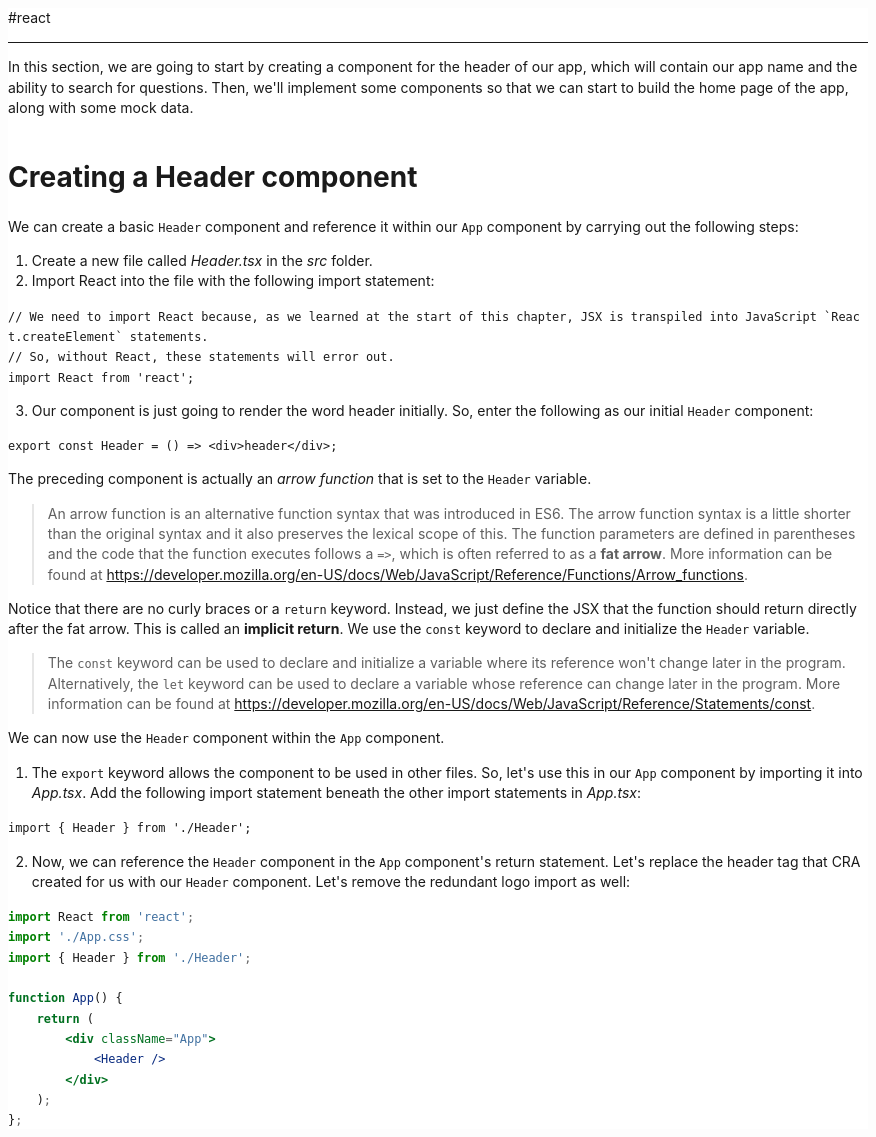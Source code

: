 #react

---

In this section, we are going to start by creating a component for the header of our app, which will contain our app name and the ability to search for questions. Then, we'll implement some components so that we can start to build the home page of the app, along
with some mock data.

# Creating a Header component

We can create a basic `Header` component and reference it within our `App` component by carrying out the following steps:
1. Create a new file called *Header.tsx* in the *src* folder.
2. Import React into the file with the following import statement:
```JSX
// We need to import React because, as we learned at the start of this chapter, JSX is transpiled into JavaScript `React.createElement` statements. 
// So, without React, these statements will error out.
import React from 'react';
```
3. Our component is just going to render the word header initially. So, enter the following as our initial `Header` component:
```JSX
export const Header = () => <div>header</div>;
```

The preceding component is actually an *arrow function* that is set to the `Header` variable.

> An arrow function is an alternative function syntax that was introduced in ES6. The arrow function syntax is a little shorter than the original syntax and it also preserves the lexical scope of this. The function parameters are defined in parentheses and the code that the function executes follows a `=>`, which is often referred to as a **fat arrow**. More information can be found at https://developer.mozilla.org/en-US/docs/Web/JavaScript/Reference/Functions/Arrow_functions.

Notice that there are no curly braces or a `return` keyword. Instead, we just define the JSX that the function should return directly after the fat arrow. This is called an **implicit return**.
We use the `const` keyword to declare and initialize the `Header` variable.

> The `const` keyword can be used to declare and initialize a variable where its reference won't change later in the program. Alternatively, the `let` keyword can be used to declare a variable whose reference can change later in the program. More information can be found at https://developer.mozilla.org/en-US/docs/Web/JavaScript/Reference/Statements/const.

We can now use the `Header` component within the `App` component.
1. The `export` keyword allows the component to be used in other files. So, let's use this in our `App` component by importing it into *App.tsx*. Add the following import statement beneath the other import statements in *App.tsx*:
```JSX
import { Header } from './Header';
```
2. Now, we can reference the `Header` component in the `App` component's return statement. Let's replace the header tag that CRA created for us with our `Header` component. Let's remove the redundant logo import as well:
```jsx
import React from 'react';
import './App.css';
import { Header } from './Header';

function App() {
	return (
		<div className="App">
			<Header />
		</div>
	);
};

```